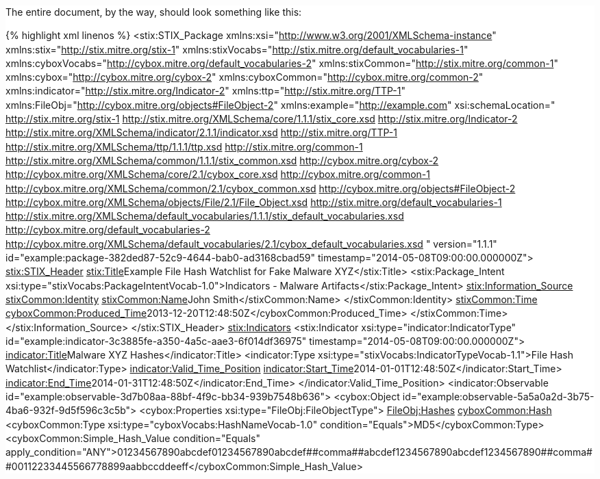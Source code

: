 The entire document, by the way, should look something like this:

{% highlight xml linenos %}
<stix:STIX_Package
  xmlns:xsi="http://www.w3.org/2001/XMLSchema-instance"
  xmlns:stix="http://stix.mitre.org/stix-1"
  xmlns:stixVocabs="http://stix.mitre.org/default_vocabularies-1"
  xmlns:cyboxVocabs="http://cybox.mitre.org/default_vocabularies-2"
  xmlns:stixCommon="http://stix.mitre.org/common-1"
  xmlns:cybox="http://cybox.mitre.org/cybox-2"
  xmlns:cyboxCommon="http://cybox.mitre.org/common-2"
  xmlns:indicator="http://stix.mitre.org/Indicator-2"
  xmlns:ttp="http://stix.mitre.org/TTP-1"
  xmlns:FileObj="http://cybox.mitre.org/objects#FileObject-2"
  xmlns:example="http://example.com"
  xsi:schemaLocation="
    http://stix.mitre.org/stix-1 http://stix.mitre.org/XMLSchema/core/1.1.1/stix_core.xsd
    http://stix.mitre.org/Indicator-2 http://stix.mitre.org/XMLSchema/indicator/2.1.1/indicator.xsd
    http://stix.mitre.org/TTP-1 http://stix.mitre.org/XMLSchema/ttp/1.1.1/ttp.xsd
    http://stix.mitre.org/common-1 http://stix.mitre.org/XMLSchema/common/1.1.1/stix_common.xsd
    http://cybox.mitre.org/cybox-2 http://cybox.mitre.org/XMLSchema/core/2.1/cybox_core.xsd
    http://cybox.mitre.org/common-1 http://cybox.mitre.org/XMLSchema/common/2.1/cybox_common.xsd
    http://cybox.mitre.org/objects#FileObject-2 http://cybox.mitre.org/XMLSchema/objects/File/2.1/File_Object.xsd
    http://stix.mitre.org/default_vocabularies-1 http://stix.mitre.org/XMLSchema/default_vocabularies/1.1.1/stix_default_vocabularies.xsd
    http://cybox.mitre.org/default_vocabularies-2 http://cybox.mitre.org/XMLSchema/default_vocabularies/2.1/cybox_default_vocabularies.xsd
  "
  version="1.1.1"
  id="example:package-382ded87-52c9-4644-bab0-ad3168cbad59"
  timestamp="2014-05-08T09:00:00.000000Z">
  <stix:STIX_Header>
    <stix:Title>Example File Hash Watchlist for Fake Malware XYZ</stix:Title>
    <stix:Package_Intent xsi:type="stixVocabs:PackageIntentVocab-1.0">Indicators - Malware Artifacts</stix:Package_Intent>
    <stix:Information_Source>
      <stixCommon:Identity>
        <stixCommon:Name>John Smith</stixCommon:Name>
      </stixCommon:Identity>
      <stixCommon:Time>
        <cyboxCommon:Produced_Time>2013-12-20T12:48:50Z</cyboxCommon:Produced_Time>
      </stixCommon:Time>
    </stix:Information_Source>
  </stix:STIX_Header>
  <stix:Indicators>
    <stix:Indicator xsi:type="indicator:IndicatorType" id="example:indicator-3c3885fe-a350-4a5c-aae3-6f014df36975" timestamp="2014-05-08T09:00:00.000000Z">
      <indicator:Title>Malware XYZ Hashes</indicator:Title>
      <indicator:Type xsi:type="stixVocabs:IndicatorTypeVocab-1.1">File Hash Watchlist</indicator:Type>
      <indicator:Valid_Time_Position>
        <indicator:Start_Time>2014-01-01T12:48:50Z</indicator:Start_Time>
        <indicator:End_Time>2014-01-31T12:48:50Z</indicator:End_Time>
      </indicator:Valid_Time_Position>
      <indicator:Observable id="example:observable-3d7b08aa-88bf-4f9c-bb34-939b7548b636">
        <cybox:Object id="example:observable-5a5a0a2d-3b75-4ba6-932f-9d5f596c3c5b">
          <cybox:Properties xsi:type="FileObj:FileObjectType">
            <FileObj:Hashes>
              <cyboxCommon:Hash>
                <cyboxCommon:Type xsi:type="cyboxVocabs:HashNameVocab-1.0" condition="Equals">MD5</cyboxCommon:Type>
                <cyboxCommon:Simple_Hash_Value condition="Equals" apply_condition="ANY">01234567890abcdef01234567890abcdef##comma##abcdef1234567890abcdef1234567890##comma##00112233445566778899aabbccddeeff</cyboxCommon:Simple_Hash_Value>